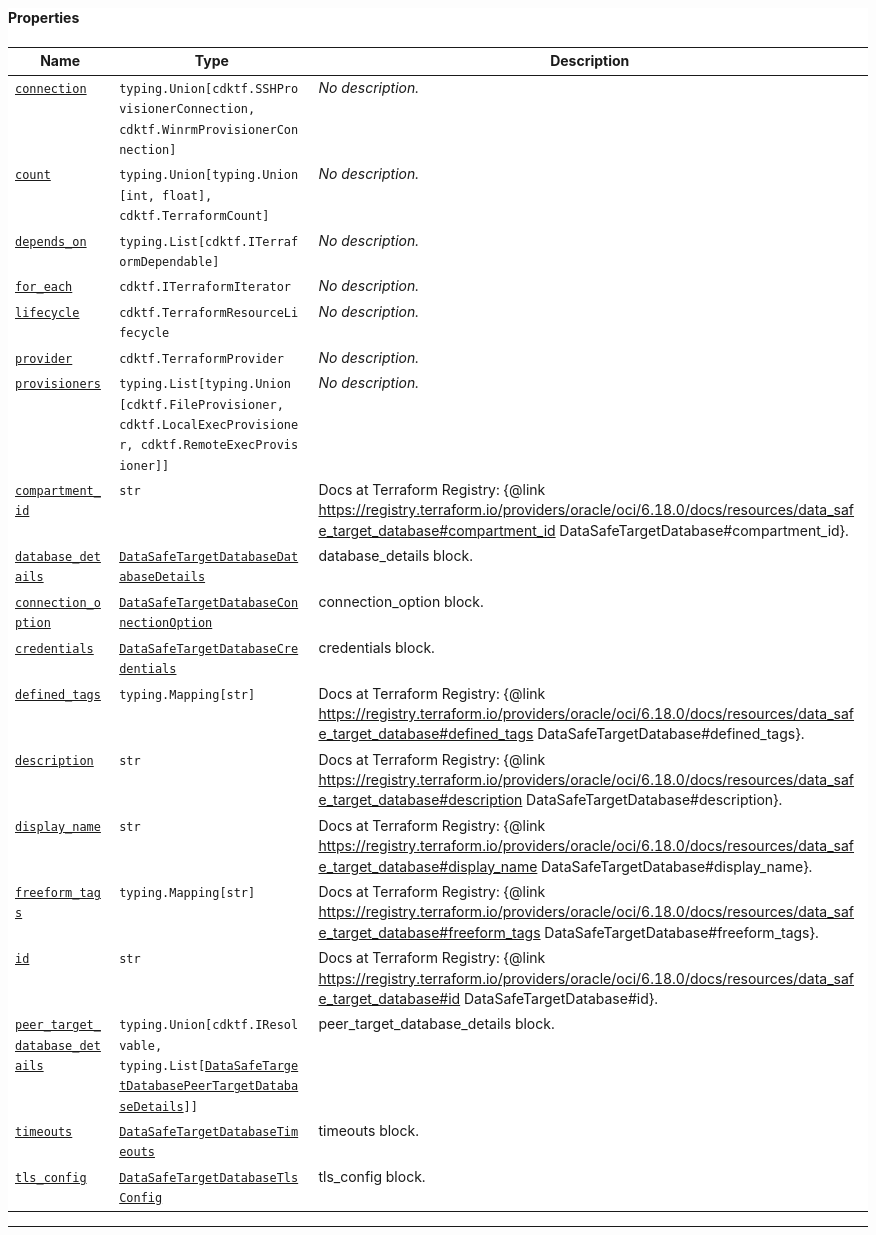 #### Properties <a name="Properties" id="Properties"></a>

| **Name** | **Type** | **Description** |
| --- | --- | --- |
| <code><a href="#rhizo-co-terraform-provider-oci.dataSafeTargetDatabase.DataSafeTargetDatabaseConfig.property.connection">connection</a></code> | <code>typing.Union[cdktf.SSHProvisionerConnection, cdktf.WinrmProvisionerConnection]</code> | *No description.* |
| <code><a href="#rhizo-co-terraform-provider-oci.dataSafeTargetDatabase.DataSafeTargetDatabaseConfig.property.count">count</a></code> | <code>typing.Union[typing.Union[int, float], cdktf.TerraformCount]</code> | *No description.* |
| <code><a href="#rhizo-co-terraform-provider-oci.dataSafeTargetDatabase.DataSafeTargetDatabaseConfig.property.dependsOn">depends_on</a></code> | <code>typing.List[cdktf.ITerraformDependable]</code> | *No description.* |
| <code><a href="#rhizo-co-terraform-provider-oci.dataSafeTargetDatabase.DataSafeTargetDatabaseConfig.property.forEach">for_each</a></code> | <code>cdktf.ITerraformIterator</code> | *No description.* |
| <code><a href="#rhizo-co-terraform-provider-oci.dataSafeTargetDatabase.DataSafeTargetDatabaseConfig.property.lifecycle">lifecycle</a></code> | <code>cdktf.TerraformResourceLifecycle</code> | *No description.* |
| <code><a href="#rhizo-co-terraform-provider-oci.dataSafeTargetDatabase.DataSafeTargetDatabaseConfig.property.provider">provider</a></code> | <code>cdktf.TerraformProvider</code> | *No description.* |
| <code><a href="#rhizo-co-terraform-provider-oci.dataSafeTargetDatabase.DataSafeTargetDatabaseConfig.property.provisioners">provisioners</a></code> | <code>typing.List[typing.Union[cdktf.FileProvisioner, cdktf.LocalExecProvisioner, cdktf.RemoteExecProvisioner]]</code> | *No description.* |
| <code><a href="#rhizo-co-terraform-provider-oci.dataSafeTargetDatabase.DataSafeTargetDatabaseConfig.property.compartmentId">compartment_id</a></code> | <code>str</code> | Docs at Terraform Registry: {@link https://registry.terraform.io/providers/oracle/oci/6.18.0/docs/resources/data_safe_target_database#compartment_id DataSafeTargetDatabase#compartment_id}. |
| <code><a href="#rhizo-co-terraform-provider-oci.dataSafeTargetDatabase.DataSafeTargetDatabaseConfig.property.databaseDetails">database_details</a></code> | <code><a href="#rhizo-co-terraform-provider-oci.dataSafeTargetDatabase.DataSafeTargetDatabaseDatabaseDetails">DataSafeTargetDatabaseDatabaseDetails</a></code> | database_details block. |
| <code><a href="#rhizo-co-terraform-provider-oci.dataSafeTargetDatabase.DataSafeTargetDatabaseConfig.property.connectionOption">connection_option</a></code> | <code><a href="#rhizo-co-terraform-provider-oci.dataSafeTargetDatabase.DataSafeTargetDatabaseConnectionOption">DataSafeTargetDatabaseConnectionOption</a></code> | connection_option block. |
| <code><a href="#rhizo-co-terraform-provider-oci.dataSafeTargetDatabase.DataSafeTargetDatabaseConfig.property.credentials">credentials</a></code> | <code><a href="#rhizo-co-terraform-provider-oci.dataSafeTargetDatabase.DataSafeTargetDatabaseCredentials">DataSafeTargetDatabaseCredentials</a></code> | credentials block. |
| <code><a href="#rhizo-co-terraform-provider-oci.dataSafeTargetDatabase.DataSafeTargetDatabaseConfig.property.definedTags">defined_tags</a></code> | <code>typing.Mapping[str]</code> | Docs at Terraform Registry: {@link https://registry.terraform.io/providers/oracle/oci/6.18.0/docs/resources/data_safe_target_database#defined_tags DataSafeTargetDatabase#defined_tags}. |
| <code><a href="#rhizo-co-terraform-provider-oci.dataSafeTargetDatabase.DataSafeTargetDatabaseConfig.property.description">description</a></code> | <code>str</code> | Docs at Terraform Registry: {@link https://registry.terraform.io/providers/oracle/oci/6.18.0/docs/resources/data_safe_target_database#description DataSafeTargetDatabase#description}. |
| <code><a href="#rhizo-co-terraform-provider-oci.dataSafeTargetDatabase.DataSafeTargetDatabaseConfig.property.displayName">display_name</a></code> | <code>str</code> | Docs at Terraform Registry: {@link https://registry.terraform.io/providers/oracle/oci/6.18.0/docs/resources/data_safe_target_database#display_name DataSafeTargetDatabase#display_name}. |
| <code><a href="#rhizo-co-terraform-provider-oci.dataSafeTargetDatabase.DataSafeTargetDatabaseConfig.property.freeformTags">freeform_tags</a></code> | <code>typing.Mapping[str]</code> | Docs at Terraform Registry: {@link https://registry.terraform.io/providers/oracle/oci/6.18.0/docs/resources/data_safe_target_database#freeform_tags DataSafeTargetDatabase#freeform_tags}. |
| <code><a href="#rhizo-co-terraform-provider-oci.dataSafeTargetDatabase.DataSafeTargetDatabaseConfig.property.id">id</a></code> | <code>str</code> | Docs at Terraform Registry: {@link https://registry.terraform.io/providers/oracle/oci/6.18.0/docs/resources/data_safe_target_database#id DataSafeTargetDatabase#id}. |
| <code><a href="#rhizo-co-terraform-provider-oci.dataSafeTargetDatabase.DataSafeTargetDatabaseConfig.property.peerTargetDatabaseDetails">peer_target_database_details</a></code> | <code>typing.Union[cdktf.IResolvable, typing.List[<a href="#rhizo-co-terraform-provider-oci.dataSafeTargetDatabase.DataSafeTargetDatabasePeerTargetDatabaseDetails">DataSafeTargetDatabasePeerTargetDatabaseDetails</a>]]</code> | peer_target_database_details block. |
| <code><a href="#rhizo-co-terraform-provider-oci.dataSafeTargetDatabase.DataSafeTargetDatabaseConfig.property.timeouts">timeouts</a></code> | <code><a href="#rhizo-co-terraform-provider-oci.dataSafeTargetDatabase.DataSafeTargetDatabaseTimeouts">DataSafeTargetDatabaseTimeouts</a></code> | timeouts block. |
| <code><a href="#rhizo-co-terraform-provider-oci.dataSafeTargetDatabase.DataSafeTargetDatabaseConfig.property.tlsConfig">tls_config</a></code> | <code><a href="#rhizo-co-terraform-provider-oci.dataSafeTargetDatabase.DataSafeTargetDatabaseTlsConfig">DataSafeTargetDatabaseTlsConfig</a></code> | tls_config block. |

---
